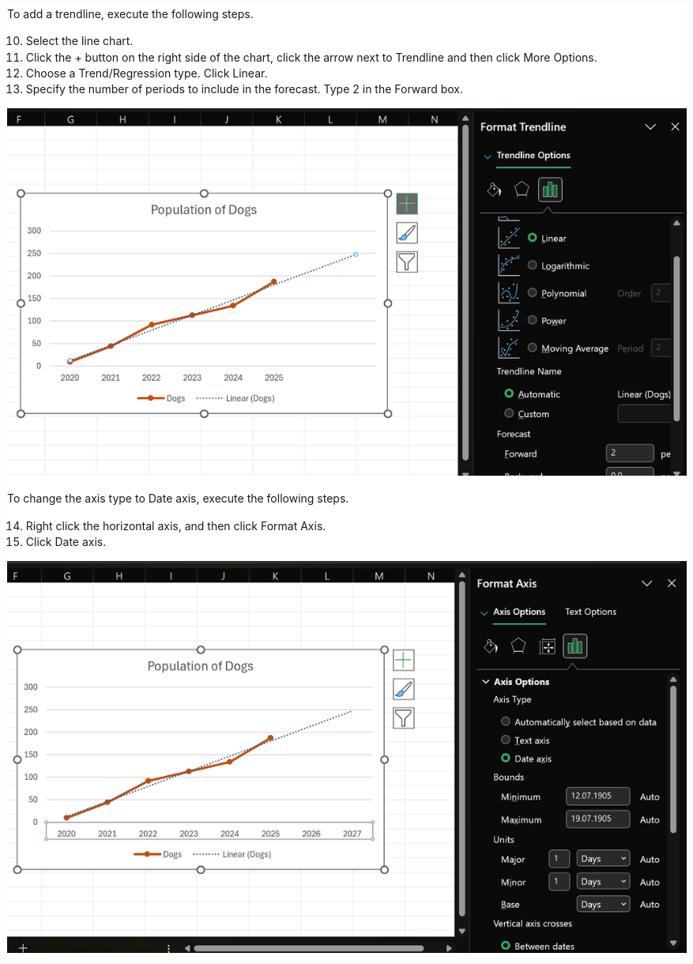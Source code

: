To add a trendline, execute the following steps.

10. Select the line chart.
11. Click the + button on the right side of the chart, click the arrow next to Trendline and then click More Options.
12. Choose a Trend/Regression type. Click Linear.
13. Specify the number of periods to include in the forecast. Type 2 in the Forward box.

![screenshot](Screenshots/Chart16.png)

To change the axis type to Date axis, execute the following steps.

14. Right click the horizontal axis, and then click Format Axis.
15. Click Date axis.

![screenshot](Screenshots/Chart17.png)
